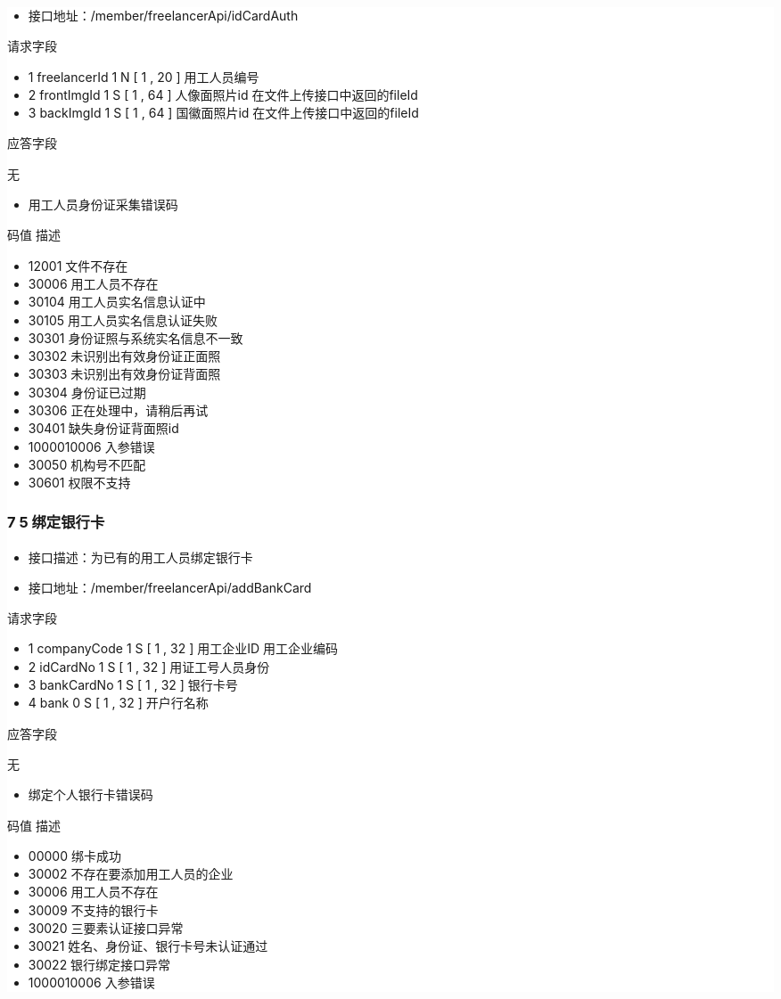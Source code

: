 - 接口地址：/member/freelancerApi/idCardAuth

请求字段

- 1 freelancerId 1 N [ 1 , 20 ] 用工人员编号
- 2 frontImgId 1 S [ 1 , 64 ] 人像面照片id 在文件上传接口中返回的fileId
- 3 backImgId 1 S [ 1 , 64 ] 国徽面照片id 在文件上传接口中返回的fileId

应答字段

无

- 用工人员身份证采集错误码

码值 描述
- 12001 文件不存在
- 30006 用工人员不存在
- 30104 用工人员实名信息认证中
- 30105 用工人员实名信息认证失败
- 30301 身份证照与系统实名信息不一致
- 30302 未识别出有效身份证正面照
- 30303 未识别出有效身份证背面照
- 30304 身份证已过期
- 30306 正在处理中，请稍后再试
- 30401 缺失身份证背面照id
- 1000010006 入参错误
- 30050 机构号不匹配
- 30601 权限不支持

### 7 5 绑定银行卡


- 接口描述：为已有的用工人员绑定银行卡

- 接口地址：/member/freelancerApi/addBankCard

请求字段

- 1 companyCode 1 S [ 1 , 32 ] 用工企业ID 用工企业编码
- 2 idCardNo 1 S [ 1 , 32 ] 用证工号人员身份
- 3 bankCardNo 1 S [ 1 , 32 ] 银行卡号
- 4 bank 0 S [ 1 , 32 ] 开户行名称

应答字段

无

- 绑定个人银行卡错误码

码值 描述
- 00000 绑卡成功
- 30002 不存在要添加用工人员的企业
- 30006 用工人员不存在
- 30009 不支持的银行卡
- 30020 三要素认证接口异常
- 30021 姓名、身份证、银行卡号未认证通过
- 30022 银行绑定接口异常
- 1000010006 入参错误
